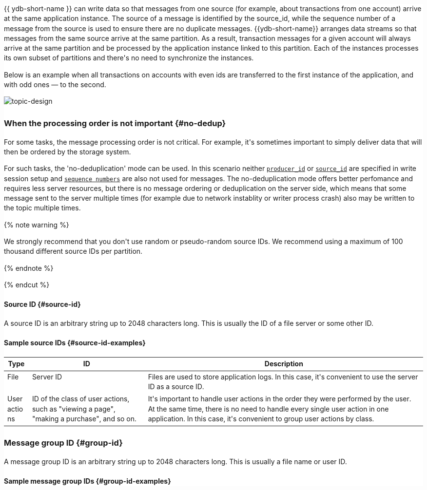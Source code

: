 {{ ydb-short-name }} can write data so that messages from one source (for example, about transactions from one account) arrive at the same application instance. The source of a message is identified by the source_id, while the sequence number of a message from the source is used to ensure there are no duplicate messages. {{ydb-short-name}} arranges data streams so that messages from the same source arrive at the same partition. As a result, transaction messages for a given account will always arrive at the same partition and be processed by the application instance linked to this partition. Each of the instances processes its own subset of partitions and there's no need to synchronize the instances.

Below is an example when all transactions on accounts with even ids are transferred to the first instance of the application, and with odd ones — to the second.

![topic-design](../_assets/example-topic-design.svg)

### When the processing order is not important {#no-dedup}

For some tasks, the message processing order is not critical. For example, it's sometimes important to simply deliver data that will then be ordered by the storage system.

For such tasks, the 'no-deduplication' mode can be used. In this scenario neither [`producer_id`](#producer-id) or [`source_id`](#source-id) are specified in write session setup and [`sequence numbers`](#seqno) are also not used for messages. The no-deduplication mode offers better perfomance and requires less server resources, but there is no message ordering or deduplication on the server side, which means that some message sent to the server multiple times (for example due to network instablity or writer process crash) also may be written to the topic multiple times.

{% note warning %}

We strongly recommend that you don't use random or pseudo-random source IDs. We recommend using a maximum of 100 thousand different source IDs per partition.

{% endnote %}

{% endcut %}

#### Source ID {#source-id}

A source ID is an arbitrary string up to 2048 characters long. This is usually the ID of a file server or some other ID.

#### Sample source IDs {#source-id-examples}

| Type | ID | Description |
--- | --- | ---
| File | Server ID | Files are used to store application logs. In this case, it's convenient to use the server ID as a source ID. |
| User actions | ID of the class of user actions, such as "viewing a page", "making a purchase", and so on. | It's important to handle user actions in the order they were performed by the user. At the same time, there is no need to handle every single user action in one application. In this case, it's convenient to group user actions by class. |

### Message group ID {#group-id}

A message group ID is an arbitrary string up to 2048 characters long. This is usually a file name or user ID.

#### Sample message group IDs {#group-id-examples}

